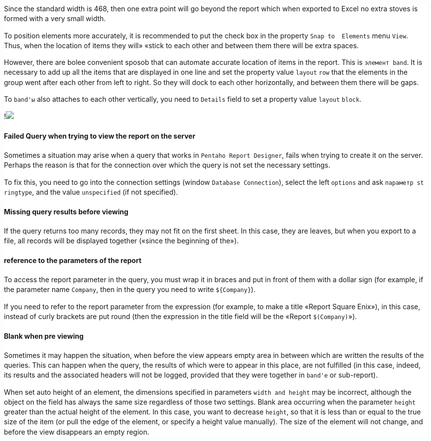 Since the standard width is 468, then one extra point will go beyond the report which when exported to Excel no extra stoves is formed with a very small width. 

To position elements more accurately, it is recommended to put the check box in the property `Snap to 
Elements` menu `View`. Thus, when the location of items they will» «stick to each other and between them there will be extra spaces. 

However, there are bolee convenient sposob that can automate accurate location of items in the report. This is `элемент band`. It is necessary to add up all the items that are displayed in one line and set the property value `layout` `row` that the elements in the group went after each other from left to right. So they will dock to each other horizontally, and between them there will be gaps. 

To `band'ы` also attaches to each other vertically, you need to `Details` field to set a property value `layout` `block`. 

!![](/images/pages/products/flexberry-analytics/pentaho-faq6.png) 

#### Failed Query when trying to view the report on the server 

Sometimes a situation may arise when a query that works in `Pentaho Report Designer`, fails when trying to create it on the server. Perhaps the reason is that for the connection over which the query is not set the necessary settings. 

To fix this, you need to go into the connection settings (window `Database Connection`), select the left `options` and ask `параметр stringtype`, and the value `unspecified` (if not specified). 

#### Missing query results before viewing 

If the query returns too many records, they may not fit on the first sheet. In this case, they are leaves, but when you export to a file, all records will be displayed together («since the beginning of the»). 

#### reference to the parameters of the report 

To access the report parameter in the query, you must wrap it in braces and put in front of them with a dollar sign (for example, if the parameter name `Company`, then in the query you need to write `${Company}`). 

If you need to refer to the report parameter from the expression (for example, to make a title «Report Square Enix»), in this case, instead of curly brackets are put round (then the expression in the title field will be the «Report `$(Company)`»). 

#### Blank when pre viewing 

Sometimes it may happen the situation, when before the view appears empty area in between which are written the results of the queries. This can happen when the query, the results of which were to appear in this place, are not fulfilled (in this case, indeed, its results and the associated headers will not be logged, provided that they were together in `band'е` or sub-report). 

When set auto height of an element, the dimensions specified in parameters `width and height` may be incorrect, although the object on the field has always the same size regardless of those two settings. Blank area occurring when the parameter `height` greater than the actual height of the element. In this case, you want to decrease `height`, so that it is less than or equal to the true size of the item (or pull the edge of the element, or specify a height value manually). The size of the element will not change, and before the view disappears an empty region. 

